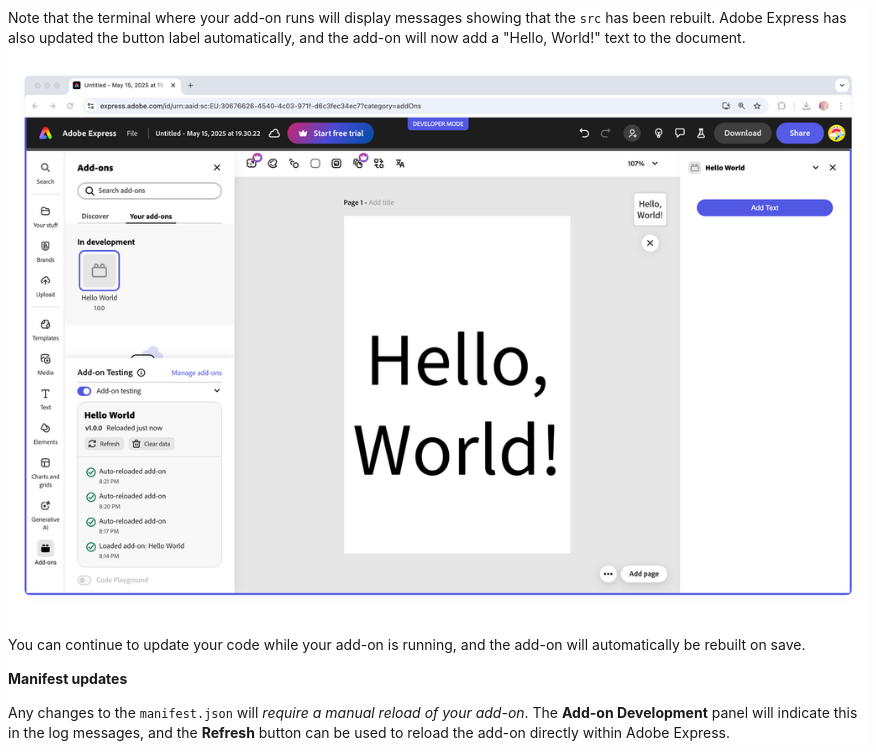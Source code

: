 Note that the terminal where your add-on runs will display messages showing that the `src` has been rebuilt. Adobe Express has also updated the button label automatically, and the add-on will now add a "Hello, World!" text to the document.

![Hello World](../getting_started/img/playground-hello-world.png)

You can continue to update your code while your add-on is running, and the add-on will automatically be rebuilt on save.

<InlineAlert slots="header, text" variant="warning" />

**Manifest updates**

Any changes to the `manifest.json` will _require a manual reload of your add-on_. The **Add-on Development** panel will indicate this in the log messages, and the **Refresh** button can be used to reload the add-on directly within Adobe Express.

<DetailsBlock slots="text"  summary="Click to see the screenshot" />
